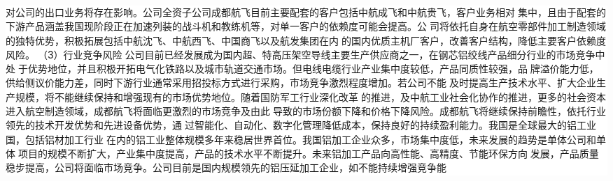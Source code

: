 对公司的出口业务将存在影响。公司全资子公司成都航飞目前主要配套的客户包括中航成飞和中航贵飞，客户业务相对
集中，且由于配套的下游产品涵盖我国现阶段正在加速列装的战斗机和教练机等，对单一客户的依赖度可能会提高。公
司将依托自身在航空零部件加工制造领域的独特优势，积极拓展包括中航沈飞、中航西飞、中国商飞以及航发集团在内
的国内优质主机厂客户，改善客户结构，降低主要客户依赖度风险。
（3）行业竞争风险
公司目前已经发展成为国内超、特高压架空导线主要生产供应商之一，在钢芯铝绞线产品细分行业的市场竞争中处
于优势地位，并且积极开拓电气化铁路以及城市轨道交通市场。但电线电缆行业产业集中度较低，产品同质性较强，品
牌溢价能力低，供给侧议价能力差，同时下游行业通常采用招投标方式进行采购，市场竞争激烈程度增加。若公司不能
及时提高生产技术水平、扩大企业生产规模，将不能继续保持和增强现有的市场优势地位。随着国防军工行业深化改革
的推进，及中航工业社会化协作的推进，更多的社会资本进入航空制造领域，成都航飞将面临更激烈的市场竞争及由此
导致的市场份额下降和价格下降风险。成都航飞将继续保持前瞻性，依托行业领先的技术开发优势和先进设备优势，通
过智能化、自动化、数字化管理降低成本，保持良好的持续盈利能力。我国是全球最大的铝工业国，包括铝材加工行业
在内的铝工业整体规模多年来稳居世界首位。我国铝加工企业众多，市场集中度低，未来发展的趋势是单体公司和单体
项目的规模不断扩大，产业集中度提高，产品的技术水平不断提升。未来铝加工产品向高性能、高精度、节能环保方向
发展，产品质量稳步提高，公司将面临市场竞争。公司目前是国内规模领先的铝压延加工企业，如不能持续增强竞争能
